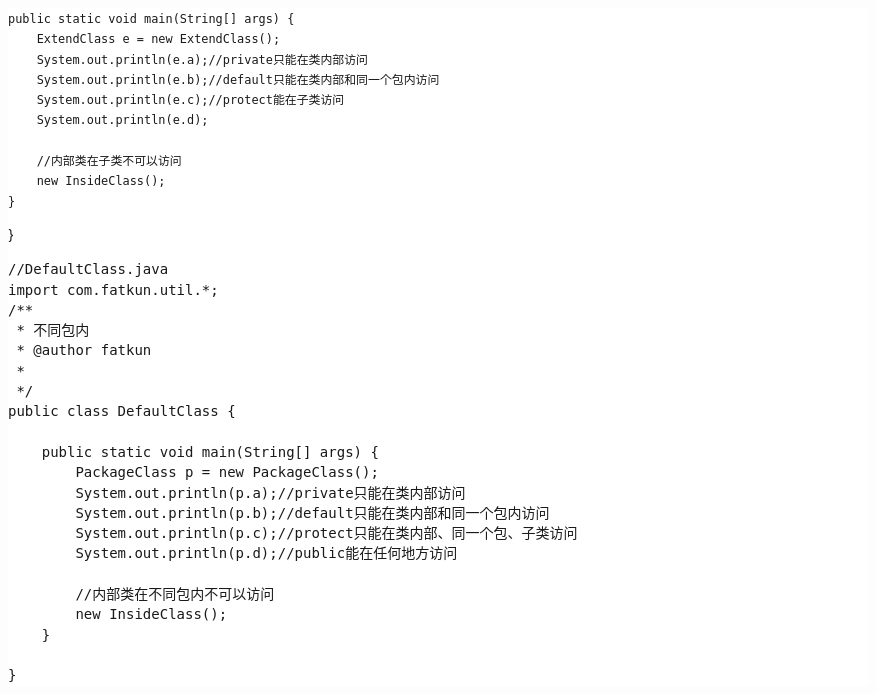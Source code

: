 	public static void main(String[] args) {
		ExtendClass e = new ExtendClass();
		System.out.println(e.a);//private只能在类内部访问
		System.out.println(e.b);//default只能在类内部和同一个包内访问
		System.out.println(e.c);//protect能在子类访问
		System.out.println(e.d);

		//内部类在子类不可以访问
		new InsideClass();
	}
}</pre>
<pre escaped="true" lang="java" line="1">//DefaultClass.java
import com.fatkun.util.*;
/**
 * 不同包内
 * @author fatkun
 *
 */
public class DefaultClass {

	public static void main(String[] args) {
		PackageClass p = new PackageClass();
		System.out.println(p.a);//private只能在类内部访问
		System.out.println(p.b);//default只能在类内部和同一个包内访问
		System.out.println(p.c);//protect只能在类内部、同一个包、子类访问
		System.out.println(p.d);//public能在任何地方访问

		//内部类在不同包内不可以访问
		new InsideClass();
	}

}</pre>
